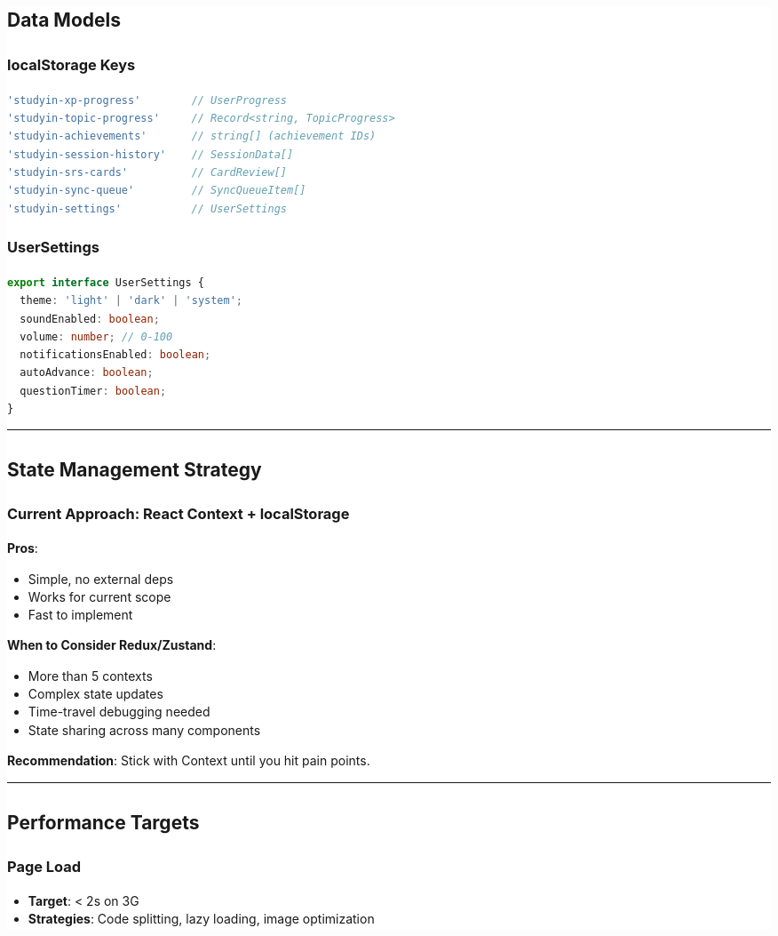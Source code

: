 
## Data Models

### localStorage Keys

```typescript
'studyin-xp-progress'        // UserProgress
'studyin-topic-progress'     // Record<string, TopicProgress>
'studyin-achievements'       // string[] (achievement IDs)
'studyin-session-history'    // SessionData[]
'studyin-srs-cards'          // CardReview[]
'studyin-sync-queue'         // SyncQueueItem[]
'studyin-settings'           // UserSettings
```

### UserSettings

```typescript
export interface UserSettings {
  theme: 'light' | 'dark' | 'system';
  soundEnabled: boolean;
  volume: number; // 0-100
  notificationsEnabled: boolean;
  autoAdvance: boolean;
  questionTimer: boolean;
}
```

---

## State Management Strategy

### Current Approach: React Context + localStorage

**Pros**:
- Simple, no external deps
- Works for current scope
- Fast to implement

**When to Consider Redux/Zustand**:
- More than 5 contexts
- Complex state updates
- Time-travel debugging needed
- State sharing across many components

**Recommendation**: Stick with Context until you hit pain points.

---

## Performance Targets

### Page Load
- **Target**: < 2s on 3G
- **Strategies**: Code splitting, lazy loading, image optimization
